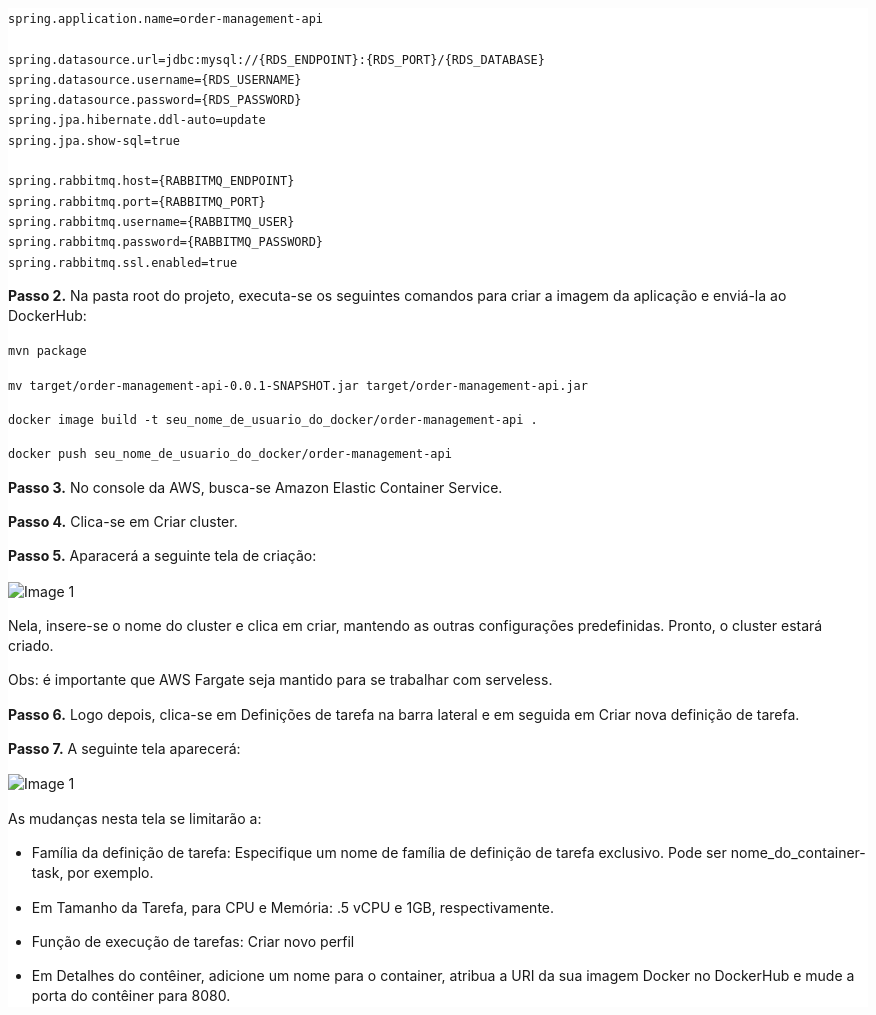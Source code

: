 ```
spring.application.name=order-management-api

spring.datasource.url=jdbc:mysql://{RDS_ENDPOINT}:{RDS_PORT}/{RDS_DATABASE}
spring.datasource.username={RDS_USERNAME}
spring.datasource.password={RDS_PASSWORD}
spring.jpa.hibernate.ddl-auto=update
spring.jpa.show-sql=true

spring.rabbitmq.host={RABBITMQ_ENDPOINT}
spring.rabbitmq.port={RABBITMQ_PORT}
spring.rabbitmq.username={RABBITMQ_USER}
spring.rabbitmq.password={RABBITMQ_PASSWORD}
spring.rabbitmq.ssl.enabled=true
```

**Passo 2.** Na pasta root do projeto, executa-se os seguintes comandos para criar a imagem da aplicação e enviá-la ao DockerHub:

`mvn package`

`mv target/order-management-api-0.0.1-SNAPSHOT.jar target/order-management-api.jar`

`docker image build -t seu_nome_de_usuario_do_docker/order-management-api .`

`docker push seu_nome_de_usuario_do_docker/order-management-api`

**Passo 3.** No console da AWS, busca-se Amazon Elastic Container Service.

**Passo 4.** Clica-se em Criar cluster.

**Passo 5.** Aparacerá a seguinte tela de criação:


<img src="https://github.com/user-attachments/assets/66e4fa09-a3c6-4437-99df-43b2476a52fb" alt="Image 1" align="center" style="width: 800px"/></td>

Nela, insere-se o nome do cluster e clica em criar, mantendo as outras configurações predefinidas. Pronto, o cluster estará criado.

Obs: é importante que AWS Fargate seja mantido para se trabalhar com serveless.

**Passo 6.** Logo depois, clica-se em Definições de tarefa na barra lateral e em seguida em Criar nova definição de tarefa.

**Passo 7.** A seguinte tela aparecerá:


<img src="https://github.com/user-attachments/assets/2b8c8329-2569-4204-a1b4-2d02baf14040" alt="Image 1" align="center" style="width: 800px"/></td>

As mudanças nesta tela se limitarão a:

* Família da definição de tarefa: Especifique um nome de família de definição de tarefa exclusivo. Pode ser nome_do_container-task, por exemplo.

* Em Tamanho da Tarefa, para CPU e Memória: .5 vCPU e 1GB, respectivamente.

* Função de execução de tarefas: Criar novo perfil

* Em Detalhes do contêiner, adicione um nome para o container, atribua a URI da sua imagem Docker no DockerHub e mude a porta do contêiner para 8080.
